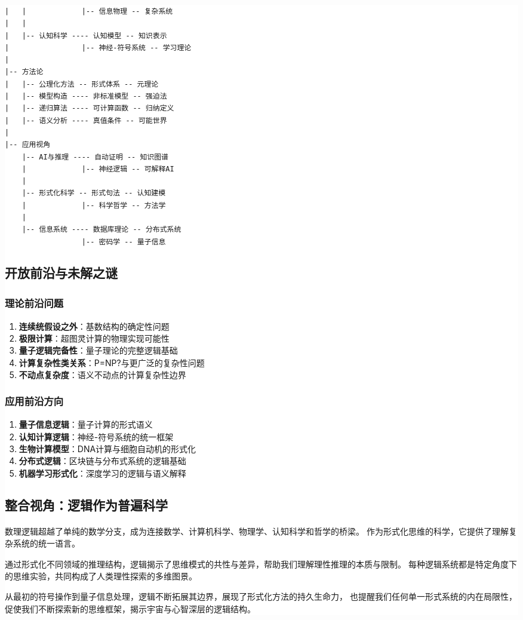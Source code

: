 ```text
|   |             |-- 信息物理 -- 复杂系统
|   |
|   |-- 认知科学 ---- 认知模型 -- 知识表示
|                 |-- 神经-符号系统 -- 学习理论
|
|-- 方法论
|   |-- 公理化方法 -- 形式体系 -- 元理论
|   |-- 模型构造 ---- 非标准模型 -- 强迫法
|   |-- 递归算法 ---- 可计算函数 -- 归纳定义
|   |-- 语义分析 ---- 真值条件 -- 可能世界
|
|-- 应用视角
    |-- AI与推理 ---- 自动证明 -- 知识图谱
    |             |-- 神经逻辑 -- 可解释AI
    |
    |-- 形式化科学 -- 形式句法 -- 认知建模
    |             |-- 科学哲学 -- 方法学
    |
    |-- 信息系统 ---- 数据库理论 -- 分布式系统
                  |-- 密码学 -- 量子信息
```

## 开放前沿与未解之谜

### 理论前沿问题

1. **连续统假设之外**：基数结构的确定性问题
2. **极限计算**：超图灵计算的物理实现可能性
3. **量子逻辑完备性**：量子理论的完整逻辑基础
4. **计算复杂性类关系**：P=NP?与更广泛的复杂性问题
5. **不动点复杂度**：语义不动点的计算复杂性边界

### 应用前沿方向

1. **量子信息逻辑**：量子计算的形式语义
2. **认知计算逻辑**：神经-符号系统的统一框架
3. **生物计算模型**：DNA计算与细胞自动机的形式化
4. **分布式逻辑**：区块链与分布式系统的逻辑基础
5. **机器学习形式化**：深度学习的逻辑与语义解释

## 整合视角：逻辑作为普遍科学

数理逻辑超越了单纯的数学分支，成为连接数学、计算机科学、物理学、认知科学和哲学的桥梁。
作为形式化思维的科学，它提供了理解复杂系统的统一语言。

通过形式化不同领域的推理结构，逻辑揭示了思维模式的共性与差异，帮助我们理解理性推理的本质与限制。
每种逻辑系统都是特定角度下的思维实验，共同构成了人类理性探索的多维图景。

从最初的符号操作到量子信息处理，逻辑不断拓展其边界，展现了形式化方法的持久生命力，
也提醒我们任何单一形式系统的内在局限性，促使我们不断探索新的思维框架，揭示宇宙与心智深层的逻辑结构。
